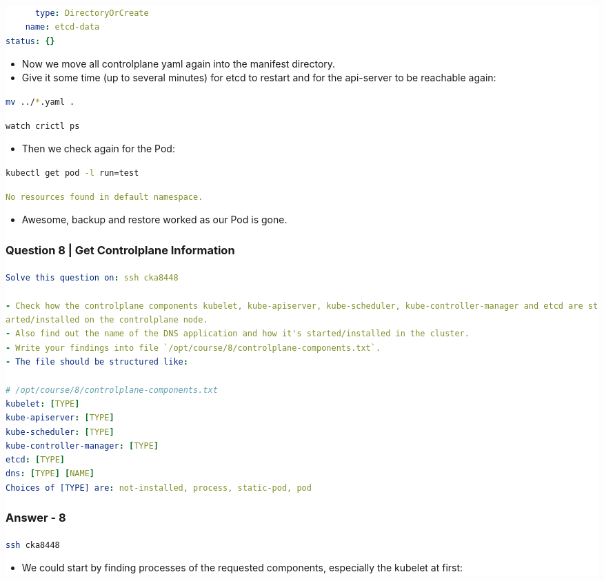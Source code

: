 ```yaml
      type: DirectoryOrCreate
    name: etcd-data
status: {}
```

- Now we move all controlplane yaml again into the manifest directory.
- Give it some time (up to several minutes) for etcd to restart and for the api-server to be reachable again:

```sh
mv ../*.yaml .
```

```sh
watch crictl ps
```

- Then we check again for the Pod:

```sh
kubectl get pod -l run=test
```

```yaml
No resources found in default namespace.
```

- Awesome, backup and restore worked as our Pod is gone.

### Question 8 | Get Controlplane Information

```yaml
Solve this question on: ssh cka8448

- Check how the controlplane components kubelet, kube-apiserver, kube-scheduler, kube-controller-manager and etcd are started/installed on the controlplane node.
- Also find out the name of the DNS application and how it's started/installed in the cluster.
- Write your findings into file `/opt/course/8/controlplane-components.txt`. 
- The file should be structured like:

# /opt/course/8/controlplane-components.txt
kubelet: [TYPE]
kube-apiserver: [TYPE]
kube-scheduler: [TYPE]
kube-controller-manager: [TYPE]
etcd: [TYPE]
dns: [TYPE] [NAME]
Choices of [TYPE] are: not-installed, process, static-pod, pod
```

### Answer - 8

```sh
ssh cka8448
```

- We could start by finding processes of the requested components, especially the kubelet at first:
